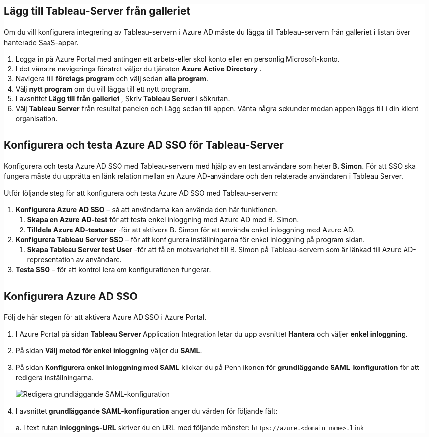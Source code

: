 ## <a name="add-tableau-server-from-the-gallery"></a>Lägg till Tableau-Server från galleriet

Om du vill konfigurera integrering av Tableau-servern i Azure AD måste du lägga till Tableau-servern från galleriet i listan över hanterade SaaS-appar.

1. Logga in på Azure Portal med antingen ett arbets-eller skol konto eller en personlig Microsoft-konto.
1. I det vänstra navigerings fönstret väljer du tjänsten **Azure Active Directory** .
1. Navigera till **företags program** och välj sedan **alla program**.
1. Välj **nytt program** om du vill lägga till ett nytt program.
1. I avsnittet **Lägg till från galleriet** , Skriv **Tableau Server** i sökrutan.
1. Välj **Tableau Server** från resultat panelen och Lägg sedan till appen. Vänta några sekunder medan appen läggs till i din klient organisation.

## <a name="configure-and-test-azure-ad-sso-for-tableau-server"></a>Konfigurera och testa Azure AD SSO för Tableau-Server

Konfigurera och testa Azure AD SSO med Tableau-servern med hjälp av en test användare som heter **B. Simon**. För att SSO ska fungera måste du upprätta en länk relation mellan en Azure AD-användare och den relaterade användaren i Tableau Server.

Utför följande steg för att konfigurera och testa Azure AD SSO med Tableau-servern:

1. **[Konfigurera Azure AD SSO](#configure-azure-ad-sso)** – så att användarna kan använda den här funktionen.
    1. **[Skapa en Azure AD-test](#create-an-azure-ad-test-user)** för att testa enkel inloggning med Azure AD med B. Simon.
    1. **[Tilldela Azure AD-testuser](#assign-the-azure-ad-test-user)** -för att aktivera B. Simon för att använda enkel inloggning med Azure AD.
1. **[Konfigurera Tableau Server SSO](#configure-tableau-server-sso)** – för att konfigurera inställningarna för enkel inloggning på program sidan.
    1. **[Skapa Tableau Server test User](#create-tableau-server-test-user)** -för att få en motsvarighet till B. Simon på Tableau-servern som är länkad till Azure AD-representation av användare.
1. **[Testa SSO](#test-sso)** – för att kontrol lera om konfigurationen fungerar.

## <a name="configure-azure-ad-sso"></a>Konfigurera Azure AD SSO

Följ de här stegen för att aktivera Azure AD SSO i Azure Portal.

1. I Azure Portal på sidan **Tableau Server** Application Integration letar du upp avsnittet **Hantera** och väljer **enkel inloggning**.
1. På sidan **Välj metod för enkel inloggning** väljer du **SAML**.
1. På sidan **Konfigurera enkel inloggning med SAML** klickar du på Penn ikonen för **grundläggande SAML-konfiguration** för att redigera inställningarna.

   ![Redigera grundläggande SAML-konfiguration](common/edit-urls.png)

1. I avsnittet **grundläggande SAML-konfiguration** anger du värden för följande fält:

    a. I text rutan **inloggnings-URL** skriver du en URL med följande mönster: `https://azure.<domain name>.link`
